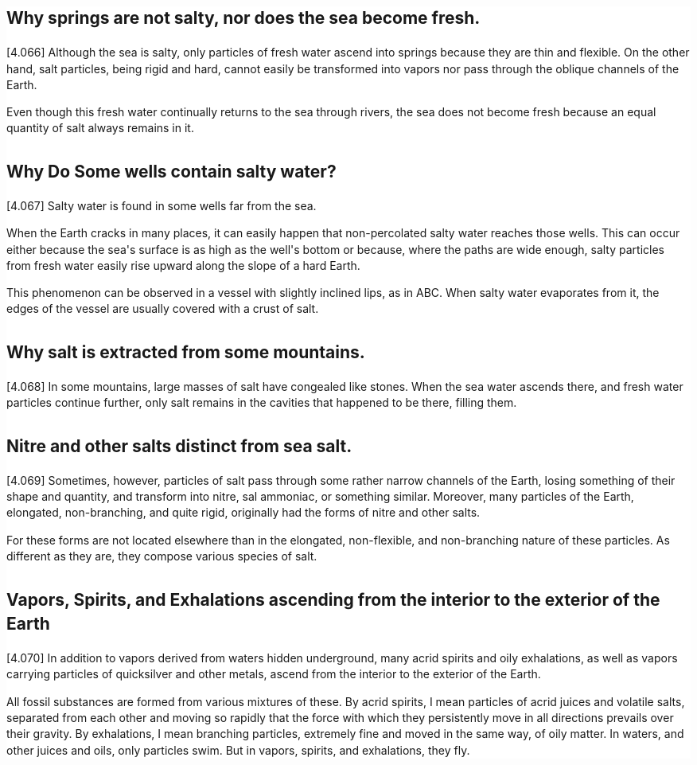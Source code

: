
## Why springs are not salty, nor does the sea become fresh.

[4.066] Although the sea is salty, only particles of fresh water ascend into springs because they are thin and flexible. On the other hand, salt particles, being rigid and hard, cannot easily be transformed into vapors nor pass through the oblique channels of the Earth.

Even though this fresh water continually returns to the sea through rivers, the sea does not become fresh because an equal quantity of salt always remains in it.

 
## Why Do Some wells contain salty water?

[4.067] Salty water is found in some wells far from the sea.

When the Earth cracks in many places, it can easily happen that non-percolated salty water reaches those wells. This can occur either because the sea's surface is as high as the well's bottom or because, where the paths are wide enough, salty particles from fresh water easily rise upward along the slope of a hard Earth.

This phenomenon can be observed in a vessel with slightly inclined lips, as in ABC. When salty water evaporates from it, the edges of the vessel are usually covered with a crust of salt.


## Why salt is extracted from some mountains.

[4.068] In some mountains, large masses of salt have congealed like stones. When the sea water ascends there, and fresh water particles continue further, only salt remains in the cavities that happened to be there, filling them.


## Nitre and other salts distinct from sea salt.

[4.069] Sometimes, however, particles of salt pass through some rather narrow channels of the Earth, losing something of their shape and quantity, and transform into nitre, sal ammoniac, or something similar. Moreover, many particles of the Earth, elongated, non-branching, and quite rigid, originally had the forms of nitre and other salts. 

For these forms are not located elsewhere than in the elongated, non-flexible, and non-branching nature of these particles. As different as they are, they compose various species of salt.


## Vapors, Spirits, and Exhalations ascending from the interior to the exterior of the Earth

[4.070] In addition to vapors derived from waters hidden underground, many acrid spirits and oily exhalations, as well as vapors carrying particles of quicksilver and other metals, ascend from the interior to the exterior of the Earth. 

All fossil substances are formed from various mixtures of these. By acrid spirits, I mean particles of acrid juices and volatile salts, separated from each other and moving so rapidly that the force with which they persistently move in all directions prevails over their gravity. By exhalations, I mean branching particles, extremely fine and moved in the same way, of oily matter. In waters, and other juices and oils, only particles swim. But in vapors, spirits, and exhalations, they fly.
